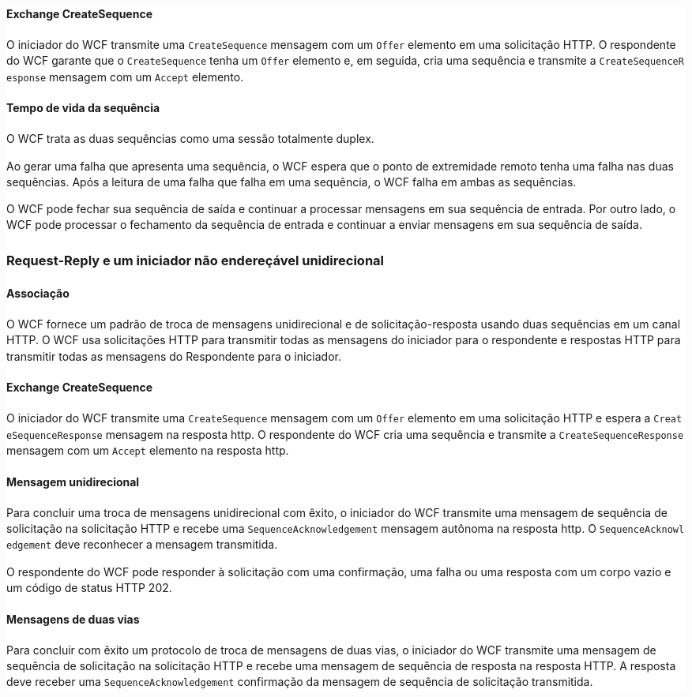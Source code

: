 #### <a name="createsequence-exchange"></a>Exchange CreateSequence

O iniciador do WCF transmite uma `CreateSequence` mensagem com um `Offer` elemento em uma solicitação HTTP. O respondente do WCF garante que o `CreateSequence` tenha um `Offer` elemento e, em seguida, cria uma sequência e transmite a `CreateSequenceResponse` mensagem com um `Accept` elemento.

#### <a name="sequence-lifetime"></a>Tempo de vida da sequência

O WCF trata as duas sequências como uma sessão totalmente duplex.

Ao gerar uma falha que apresenta uma sequência, o WCF espera que o ponto de extremidade remoto tenha uma falha nas duas sequências. Após a leitura de uma falha que falha em uma sequência, o WCF falha em ambas as sequências.

O WCF pode fechar sua sequência de saída e continuar a processar mensagens em sua sequência de entrada. Por outro lado, o WCF pode processar o fechamento da sequência de entrada e continuar a enviar mensagens em sua sequência de saída.

### <a name="request-reply-and-one-way-non-addressable-initiator"></a>Request-Reply e um iniciador não endereçável unidirecional

#### <a name="binding"></a>Associação

O WCF fornece um padrão de troca de mensagens unidirecional e de solicitação-resposta usando duas sequências em um canal HTTP. O WCF usa solicitações HTTP para transmitir todas as mensagens do iniciador para o respondente e respostas HTTP para transmitir todas as mensagens do Respondente para o iniciador.

#### <a name="createsequence-exchange"></a>Exchange CreateSequence

O iniciador do WCF transmite uma `CreateSequence` mensagem com um `Offer` elemento em uma solicitação HTTP e espera a `CreateSequenceResponse` mensagem na resposta http. O respondente do WCF cria uma sequência e transmite a `CreateSequenceResponse` mensagem com um `Accept` elemento na resposta http.

#### <a name="one-way-message"></a>Mensagem unidirecional

Para concluir uma troca de mensagens unidirecional com êxito, o iniciador do WCF transmite uma mensagem de sequência de solicitação na solicitação HTTP e recebe uma `SequenceAcknowledgement` mensagem autônoma na resposta http. O `SequenceAcknowledgement` deve reconhecer a mensagem transmitida.

O respondente do WCF pode responder à solicitação com uma confirmação, uma falha ou uma resposta com um corpo vazio e um código de status HTTP 202.

#### <a name="two-way-messages"></a>Mensagens de duas vias

Para concluir com êxito um protocolo de troca de mensagens de duas vias, o iniciador do WCF transmite uma mensagem de sequência de solicitação na solicitação HTTP e recebe uma mensagem de sequência de resposta na resposta HTTP. A resposta deve receber uma `SequenceAcknowledgement` confirmação da mensagem de sequência de solicitação transmitida.
